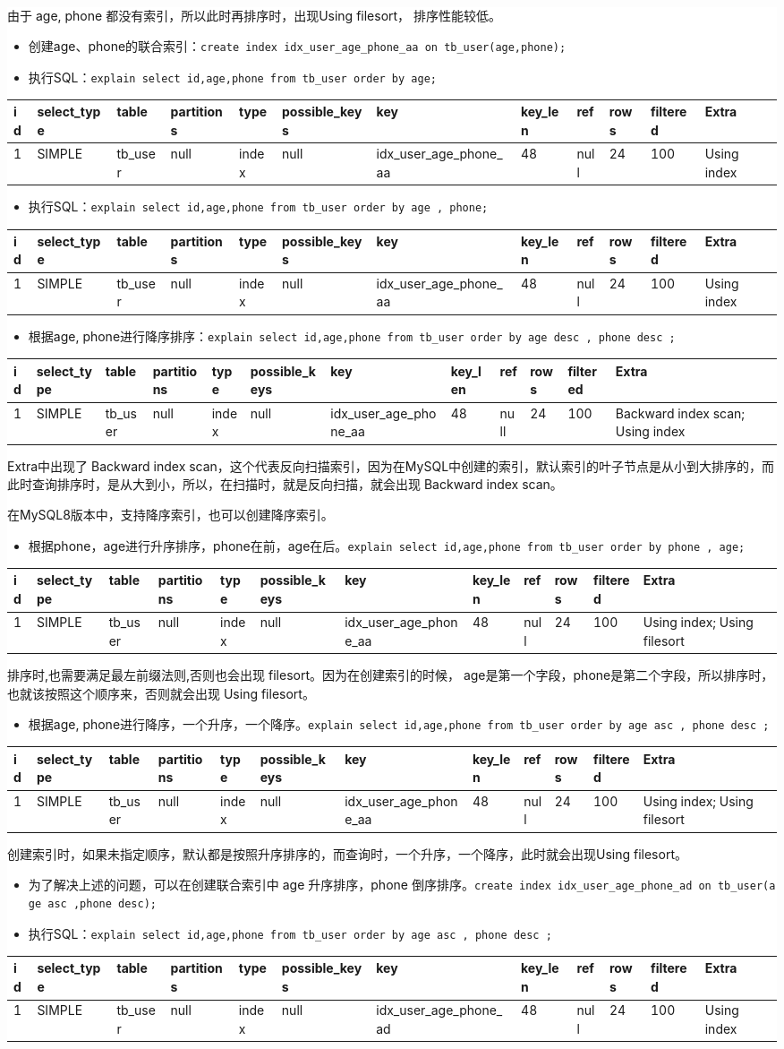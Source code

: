 由于 age, phone 都没有索引，所以此时再排序时，出现Using filesort， 排序性能较低。

+ 创建age、phone的联合索引：`create index idx_user_age_phone_aa on tb_user(age,phone);`

+ 执行SQL：`explain select id,age,phone from tb_user order by age;`

| id   | select\_type | table    | partitions | type  | possible\_keys | key                       | key\_len | ref  | rows | filtered | Extra       |
| :--- | :----------- | :------- | :--------- | :---- | :------------- | :------------------------ | :------- | :--- | :--- | :------- | :---------- |
| 1    | SIMPLE       | tb\_user | null       | index | null           | idx\_user\_age\_phone\_aa | 48       | null | 24   | 100      | Using index |

+ 执行SQL：`explain select id,age,phone from tb_user order by age , phone;`

| id   | select\_type | table    | partitions | type  | possible\_keys | key                       | key\_len | ref  | rows | filtered | Extra       |
| :--- | :----------- | :------- | :--------- | :---- | :------------- | :------------------------ | :------- | :--- | :--- | :------- | :---------- |
| 1    | SIMPLE       | tb\_user | null       | index | null           | idx\_user\_age\_phone\_aa | 48       | null | 24   | 100      | Using index |

+ 根据age, phone进行降序排序：`explain select id,age,phone from tb_user order by age desc , phone desc ;`

| id   | select\_type | table    | partitions | type  | possible\_keys | key                       | key\_len | ref  | rows | filtered | Extra                            |
| :--- | :----------- | :------- | :--------- | :---- | :------------- | :------------------------ | :------- | :--- | :--- | :------- | :------------------------------- |
| 1    | SIMPLE       | tb\_user | null       | index | null           | idx\_user\_age\_phone\_aa | 48       | null | 24   | 100      | Backward index scan; Using index |

Extra中出现了 Backward index scan，这个代表反向扫描索引，因为在MySQL中创建的索引，默认索引的叶子节点是从小到大排序的，而此时查询排序时，是从大到小，所以，在扫描时，就是反向扫描，就会出现 Backward index scan。

 在MySQL8版本中，支持降序索引，也可以创建降序索引。

+ 根据phone，age进行升序排序，phone在前，age在后。`explain select id,age,phone from tb_user order by phone , age;`

| id   | select\_type | table    | partitions | type  | possible\_keys | key                       | key\_len | ref  | rows | filtered | Extra                       |
| :--- | :----------- | :------- | :--------- | :---- | :------------- | :------------------------ | :------- | :--- | :--- | :------- | :-------------------------- |
| 1    | SIMPLE       | tb\_user | null       | index | null           | idx\_user\_age\_phone\_aa | 48       | null | 24   | 100      | Using index; Using filesort |

排序时,也需要满足最左前缀法则,否则也会出现 filesort。因为在创建索引的时候， age是第一个字段，phone是第二个字段，所以排序时，也就该按照这个顺序来，否则就会出现 Using filesort。



+ 根据age, phone进行降序，一个升序，一个降序。`explain select id,age,phone from tb_user order by age asc , phone desc ;`

| id   | select\_type | table    | partitions | type  | possible\_keys | key                       | key\_len | ref  | rows | filtered | Extra                       |
| :--- | :----------- | :------- | :--------- | :---- | :------------- | :------------------------ | :------- | :--- | :--- | :------- | :-------------------------- |
| 1    | SIMPLE       | tb\_user | null       | index | null           | idx\_user\_age\_phone\_aa | 48       | null | 24   | 100      | Using index; Using filesort |

创建索引时，如果未指定顺序，默认都是按照升序排序的，而查询时，一个升序，一个降序，此时就会出现Using filesort。

+ 为了解决上述的问题，可以在创建联合索引中 age 升序排序，phone 倒序排序。`create index idx_user_age_phone_ad on tb_user(age asc ,phone desc);`

+ 执行SQL：`explain select id,age,phone from tb_user order by age asc , phone desc ;`

| id   | select\_type | table    | partitions | type  | possible\_keys | key                       | key\_len | ref  | rows | filtered | Extra       |
| :--- | :----------- | :------- | :--------- | :---- | :------------- | :------------------------ | :------- | :--- | :--- | :------- | :---------- |
| 1    | SIMPLE       | tb\_user | null       | index | null           | idx\_user\_age\_phone\_ad | 48       | null | 24   | 100      | Using index |

